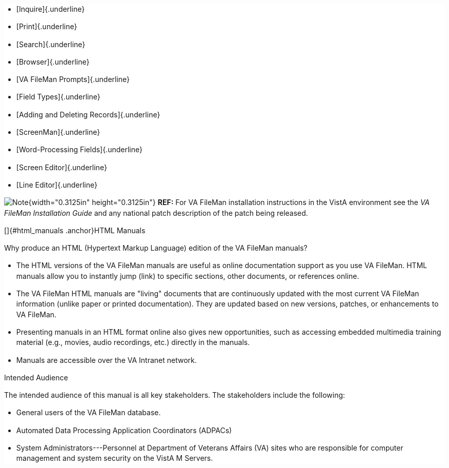 -   [Inquire]{.underline}

-   [Print]{.underline}

-   [Search]{.underline}

-   [Browser]{.underline}

-   [VA FileMan Prompts]{.underline}

-   [Field Types]{.underline}

-   [Adding and Deleting Records]{.underline}

-   [ScreenMan]{.underline}

-   [Word-Processing Fields]{.underline}

-   [Screen Editor]{.underline}

-   [Line Editor]{.underline}

![Note](output/images/media/image2.png){width="0.3125in"
height="0.3125in"} **REF:** For VA FileMan installation instructions in
the VistA environment see the *VA FileMan Installation Guide* and any
national patch description of the patch being released.

[]{#html_manuals .anchor}HTML Manuals

Why produce an HTML (Hypertext Markup Language) edition of the VA
FileMan manuals?

-   The HTML versions of the VA FileMan manuals are useful as online
    documentation support as you use VA FileMan. HTML manuals allow you
    to instantly jump (link) to specific sections, other documents, or
    references online.

-   The VA FileMan HTML manuals are "living" documents that are
    continuously updated with the most current VA FileMan information
    (unlike paper or printed documentation). They are updated based on
    new versions, patches, or enhancements to VA FileMan.

-   Presenting manuals in an HTML format online also gives new
    opportunities, such as accessing embedded multimedia training
    material (e.g., movies, audio recordings, etc.) directly in the
    manuals.

-   Manuals are accessible over the VA Intranet network.

Intended Audience

The intended audience of this manual is all key stakeholders. The
stakeholders include the following:

-   General users of the VA FileMan database.

-   Automated Data Processing Application Coordinators (ADPACs)

-   System Administrators---Personnel at Department of Veterans Affairs
    (VA) sites who are responsible for computer management and system
    security on the VistA M Servers.
